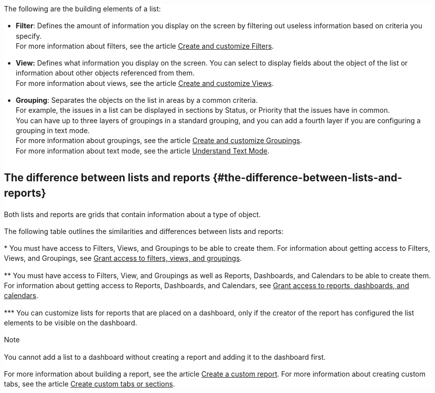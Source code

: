 The following are the building elements of a list: 



* **Filter**: Defines the amount of information you display on the screen by filtering out useless information based on criteria you specify.  
  For more information about filters, see the article [Create and customize Filters](create-customize-filters.md).

* **View:** Defines what information you display on the screen. You can select to display fields about the object of the list or information about other objects referenced from them.  
  For more information about views, see the article [Create and customize Views](create-customize-views.md).

* **Grouping**: Separates the objects on the list in areas by a common criteria.   
  For example, the issues in a list can be displayed in sections by Status, or Priority that the issues have in common.   
  You can have up to three layers of groupings in a standard grouping, and you can add a fourth layer if you are configuring a grouping in text mode.  
  For more information about groupings, see the article [Create and customize Groupings](create-customize-groupings.md).  
  For more information about text mode, see the article [Understand Text Mode](understand-text-mode.md).





## The difference between lists and reports {#the-difference-between-lists-and-reports}

Both lists and reports are grids that contain information about a type of object. 


The following table outlines the similarities and differences between lists and reports:

&#42; You must have access to Filters, Views, and Groupings to be able to create them. For information about getting access to Filters, Views, and Groupings, see [Grant access to filters, views, and groupings](grant-access-fvg.md).


&#42;&#42; You must have access to Filters, View, and Groupings as well as Reports,&nbsp;Dashboards, and Calendars to be able to create them. For information about getting access to Reports,&nbsp;Dashboards, and Calendars, see [Grant access to reports, dashboards, and calendars](grant-access-reports-dashboards-calendars.md).


&#42;&#42;&#42; You can customize lists for reports that are placed on a dashboard, only if the creator of the report has configured the list elements to be visible on the dashboard. 


>[!NOTE]
>
>You cannot add a list to a dashboard without creating a report and adding it to the dashboard first. 


For more information about building a report, see the article [Create a custom report](create-custom-report.md). For more information about creating custom tabs, see the article [Create custom tabs or sections](create-custom-tabs.md).
